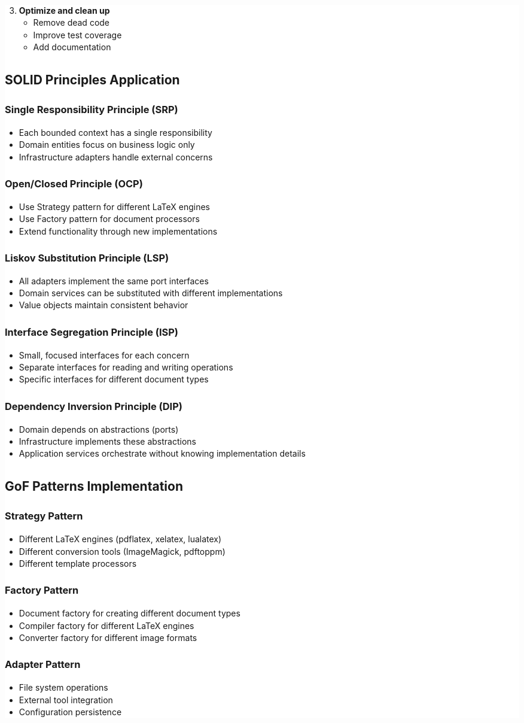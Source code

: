 3. **Optimize and clean up**
   - Remove dead code
   - Improve test coverage
   - Add documentation

## SOLID Principles Application

### Single Responsibility Principle (SRP)
- Each bounded context has a single responsibility
- Domain entities focus on business logic only
- Infrastructure adapters handle external concerns

### Open/Closed Principle (OCP)
- Use Strategy pattern for different LaTeX engines
- Use Factory pattern for document processors
- Extend functionality through new implementations

### Liskov Substitution Principle (LSP)
- All adapters implement the same port interfaces
- Domain services can be substituted with different implementations
- Value objects maintain consistent behavior

### Interface Segregation Principle (ISP)
- Small, focused interfaces for each concern
- Separate interfaces for reading and writing operations
- Specific interfaces for different document types

### Dependency Inversion Principle (DIP)
- Domain depends on abstractions (ports)
- Infrastructure implements these abstractions
- Application services orchestrate without knowing implementation details

## GoF Patterns Implementation

### Strategy Pattern
- Different LaTeX engines (pdflatex, xelatex, lualatex)
- Different conversion tools (ImageMagick, pdftoppm)
- Different template processors

### Factory Pattern
- Document factory for creating different document types
- Compiler factory for different LaTeX engines
- Converter factory for different image formats

### Adapter Pattern
- File system operations
- External tool integration
- Configuration persistence
